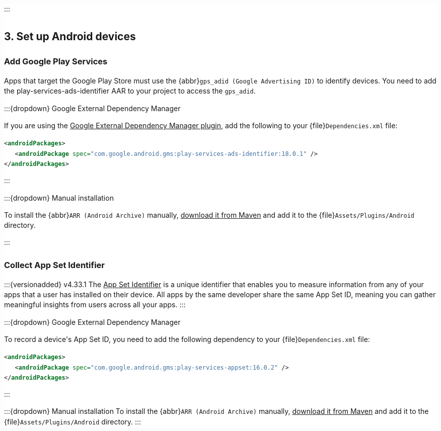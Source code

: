 :::

## 3. Set up Android devices

### Add Google Play Services

Apps that target the Google Play Store must use the {abbr}`gps_adid (Google Advertising ID)` to identify devices. You need to add the play-services-ads-identifier AAR to your project to access the `gps_adid`.

:::{dropdown} Google External Dependency Manager

If you are using the [Google External Dependency Manager plugin](https://developers.google.com/unity/archive#external_dependency_manager_for_unity), add the following to your {file}`Dependencies.xml` file:

```xml
<androidPackages>
   <androidPackage spec="com.google.android.gms:play-services-ads-identifier:18.0.1" />
</androidPackages>
```

:::

:::{dropdown} Manual installation

To install the {abbr}`ARR (Android Archive)` manually, [download it from Maven](https://maven.google.com/web/index.html#com.google.android.gms:play-services-ads-identifier:18.0.1 "A link to the AAR artifact on Maven.") and add it to the {file}`Assets/Plugins/Android` directory.

:::

### Collect App Set Identifier

:::{versionadded} v4.33.1
The [App Set Identifier](https://developer.android.com/design-for-safety/privacy-sandbox/reference/adservices/appsetid/AppSetId) is a unique identifier that enables you to measure information from any of your apps that a user has installed on their device. All apps by the same developer share the same App Set ID, meaning you can gather meaningful insights from users across all your apps.
:::

:::{dropdown} Google External Dependency Manager

To record a device's App Set ID, you need to add the following dependency to your {file}`Dependencies.xml` file:

```xml
<androidPackages>
   <androidPackage spec="com.google.android.gms:play-services-appset:16.0.2" />
</androidPackages>
```

:::

:::{dropdown} Manual installation
To install the {abbr}`ARR (Android Archive)` manually, [download it from Maven](https://maven.google.com/web/index.html#com.google.android.gms:play-services-appset:16.0.2 "A link to the AAR artifact on Maven.") and add it to the {file}`Assets/Plugins/Android` directory.
:::

